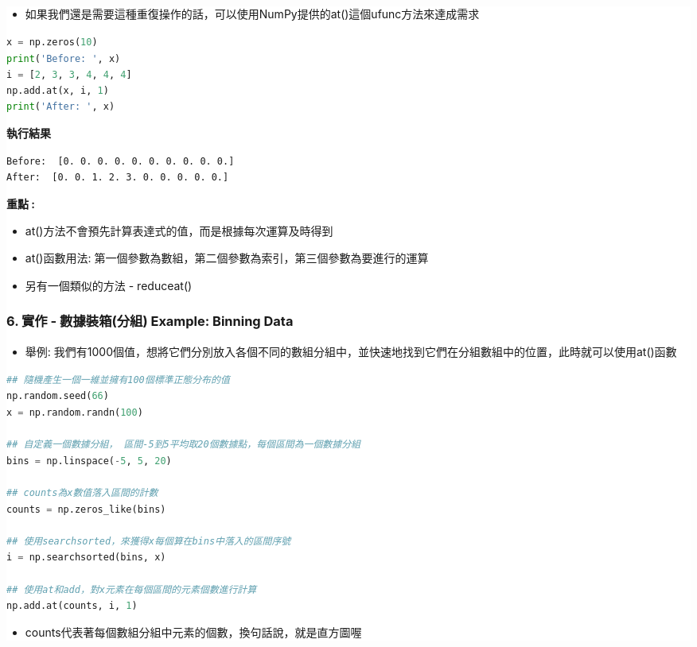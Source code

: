 



+ 如果我們還是需要這種重復操作的話，可以使用NumPy提供的at()這個ufunc方法來達成需求



```Python
x = np.zeros(10)
print('Before: ', x)
i = [2, 3, 3, 4, 4, 4]
np.add.at(x, i, 1)
print('After: ', x)
```

**執行結果**

```
Before:  [0. 0. 0. 0. 0. 0. 0. 0. 0. 0.]
After:  [0. 0. 1. 2. 3. 0. 0. 0. 0. 0.]
```



**重點 :**

+ at()方法不會預先計算表達式的值，而是根據每次運算及時得到

+ at()函數用法: 第一個參數為數組，第二個參數為索引，第三個參數為要進行的運算

+ 另有一個類似的方法 - reduceat()





### 6. 實作 - 數據裝箱(分組) Example: Binning Data



+ 舉例: 我們有1000個值，想將它們分別放入各個不同的數組分組中，並快速地找到它們在分組數組中的位置，此時就可以使用at()函數

```Python
## 隨機產生一個一維並擁有100個標準正態分布的值
np.random.seed(66)
x = np.random.randn(100)

## 自定義一個數據分組， 區間-5到5平均取20個數據點，每個區間為一個數據分組
bins = np.linspace(-5, 5, 20)

## counts為x數值落入區間的計數
counts = np.zeros_like(bins)

## 使用searchsorted，來獲得x每個算在bins中落入的區間序號
i = np.searchsorted(bins, x)

## 使用at和add，對x元素在每個區間的元素個數進行計算
np.add.at(counts, i, 1)
```



+ counts代表著每個數組分組中元素的個數，換句話說，就是直方圖喔
